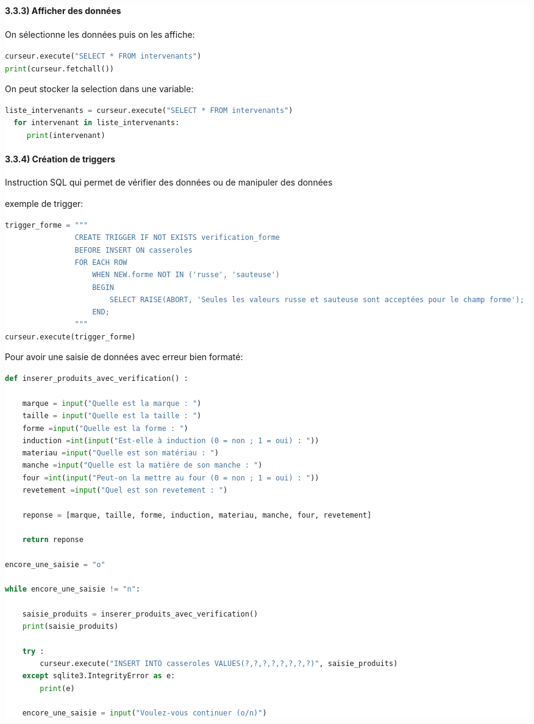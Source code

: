 #### 3.3.3) Afficher des données  
  
On sélectionne les données puis on les affiche:  
```python  
curseur.execute("SELECT * FROM intervenants")  
print(curseur.fetchall())  
```  
  
On peut stocker la selection dans une variable:  
```python  
liste_intervenants = curseur.execute("SELECT * FROM intervenants")  
  for intervenant in liste_intervenants:  
     print(intervenant)  
```  
  
  
#### 3.3.4) Création de triggers  
  
Instruction SQL qui permet de vérifier des données ou de manipuler des données  
  
exemple de trigger:  
```python  
trigger_forme = """  
                CREATE TRIGGER IF NOT EXISTS verification_forme  
                BEFORE INSERT ON casseroles  
                FOR EACH ROW  
                    WHEN NEW.forme NOT IN ('russe', 'sauteuse')  
                    BEGIN  
                        SELECT RAISE(ABORT, 'Seules les valeurs russe et sauteuse sont acceptées pour le champ forme');  
                    END;  
                """  
curseur.execute(trigger_forme)  
```  
  
Pour avoir une saisie de données avec erreur bien formaté:  
```python  
def inserer_produits_avec_verification() :  
      
    marque = input("Quelle est la marque : ")  
    taille = input("Quelle est la taille : ")  
    forme =input("Quelle est la forme : ")  
    induction =int(input("Est-elle à induction (0 = non ; 1 = oui) : "))  
    materiau =input("Quelle est son matériau : ")  
    manche =input("Quelle est la matière de son manche : ")  
    four =int(input("Peut-on la mettre au four (0 = non ; 1 = oui) : "))  
    revetement =input("Quel est son revetement : ")  
      
    reponse = [marque, taille, forme, induction, materiau, manche, four, revetement]  
      
    return reponse  
  
encore_une_saisie = "o"  
  
while encore_une_saisie != "n":   
  
    saisie_produits = inserer_produits_avec_verification()  
    print(saisie_produits)  
      
    try :   
        curseur.execute("INSERT INTO casseroles VALUES(?,?,?,?,?,?,?,?)", saisie_produits)  
    except sqlite3.IntegrityError as e:  
        print(e)  
          
    encore_une_saisie = input("Voulez-vous continuer (o/n)")  
```  
  